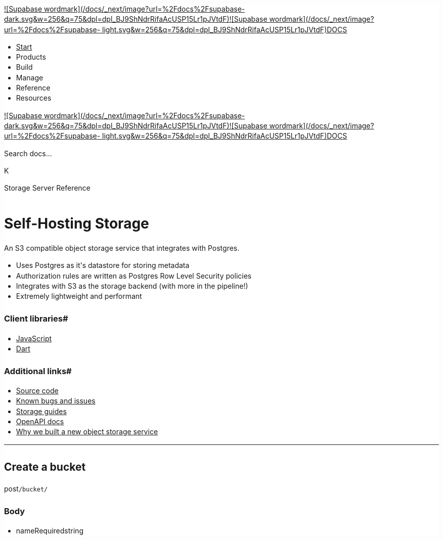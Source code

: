 [![Supabase wordmark](/docs/_next/image?url=%2Fdocs%2Fsupabase-
dark.svg&w=256&q=75&dpl=dpl_BJ9ShNdrRifaAcUSP15Lr1pJVtdF)![Supabase
wordmark](/docs/_next/image?url=%2Fdocs%2Fsupabase-
light.svg&w=256&q=75&dpl=dpl_BJ9ShNdrRifaAcUSP15Lr1pJVtdF)DOCS](/docs)

  * [Start](/docs/guides/getting-started)
  * Products
  * Build
  * Manage
  * Reference
  * Resources

[![Supabase wordmark](/docs/_next/image?url=%2Fdocs%2Fsupabase-
dark.svg&w=256&q=75&dpl=dpl_BJ9ShNdrRifaAcUSP15Lr1pJVtdF)![Supabase
wordmark](/docs/_next/image?url=%2Fdocs%2Fsupabase-
light.svg&w=256&q=75&dpl=dpl_BJ9ShNdrRifaAcUSP15Lr1pJVtdF)DOCS](/docs)

Search docs...

K

Storage Server Reference

# Self-Hosting Storage

An S3 compatible object storage service that integrates with Postgres.

  * Uses Postgres as it's datastore for storing metadata
  * Authorization rules are written as Postgres Row Level Security policies
  * Integrates with S3 as the storage backend (with more in the pipeline!)
  * Extremely lightweight and performant

### Client libraries#

  * [JavaScript](https://github.com/supabase/storage-js)
  * [Dart](https://github.com/supabase/storage-dart)

### Additional links#

  * [Source code](https://github.com/supabase/storage-api)
  * [Known bugs and issues](https://github.com/supabase/storage-js/issues)
  * [Storage guides](/docs/guides/storage)
  * [OpenAPI docs](https://supabase.github.io/storage/)
  * [Why we built a new object storage service](https://supabase.com/blog/supabase-storage)

* * *

## Create a bucket

post`/bucket/`

### Body

  * nameRequiredstring
